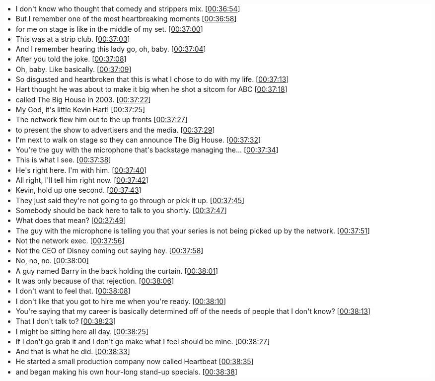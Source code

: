 *  I don't know who thought that comedy and strippers mix. [[00:36:54](https://www.youtube.com/watch?v=R1ok8qbMRdk&t=2214.9s)]
*  But I remember one of the most heartbreaking moments [[00:36:58](https://www.youtube.com/watch?v=R1ok8qbMRdk&t=2218.9s)]
*  for me on stage is like in the middle of my set. [[00:37:00](https://www.youtube.com/watch?v=R1ok8qbMRdk&t=2220.9s)]
*  This was at a strip club. [[00:37:03](https://www.youtube.com/watch?v=R1ok8qbMRdk&t=2223.9s)]
*  And I remember hearing this lady go, oh, baby. [[00:37:04](https://www.youtube.com/watch?v=R1ok8qbMRdk&t=2224.9s)]
*  After you told the joke. [[00:37:08](https://www.youtube.com/watch?v=R1ok8qbMRdk&t=2228.9s)]
*  Oh, baby. Like basically. [[00:37:09](https://www.youtube.com/watch?v=R1ok8qbMRdk&t=2229.9s)]
*  So disgusted and heartbroken that this is what I chose to do with my life. [[00:37:13](https://www.youtube.com/watch?v=R1ok8qbMRdk&t=2233.9s)]
*  Hart thought he was about to make it big when he shot a sitcom for ABC [[00:37:18](https://www.youtube.com/watch?v=R1ok8qbMRdk&t=2238.9s)]
*  called The Big House in 2003. [[00:37:22](https://www.youtube.com/watch?v=R1ok8qbMRdk&t=2242.9s)]
*  My God, it's little Kevin Hart! [[00:37:25](https://www.youtube.com/watch?v=R1ok8qbMRdk&t=2245.9s)]
*  The network flew him out to the up fronts [[00:37:27](https://www.youtube.com/watch?v=R1ok8qbMRdk&t=2247.9s)]
*  to present the show to advertisers and the media. [[00:37:29](https://www.youtube.com/watch?v=R1ok8qbMRdk&t=2249.9s)]
*  I'm next to walk on stage so they can announce The Big House. [[00:37:32](https://www.youtube.com/watch?v=R1ok8qbMRdk&t=2252.9s)]
*  You're the guy with the microphone that's backstage managing the... [[00:37:34](https://www.youtube.com/watch?v=R1ok8qbMRdk&t=2254.9s)]
*  This is what I see. [[00:37:38](https://www.youtube.com/watch?v=R1ok8qbMRdk&t=2258.9s)]
*  He's right here. I'm with him. [[00:37:40](https://www.youtube.com/watch?v=R1ok8qbMRdk&t=2260.9s)]
*  All right, I'll tell him right now. [[00:37:42](https://www.youtube.com/watch?v=R1ok8qbMRdk&t=2262.9s)]
*  Kevin, hold up one second. [[00:37:43](https://www.youtube.com/watch?v=R1ok8qbMRdk&t=2263.9s)]
*  They just said they're not going to go through or pick it up. [[00:37:45](https://www.youtube.com/watch?v=R1ok8qbMRdk&t=2265.9s)]
*  Somebody should be back here to talk to you shortly. [[00:37:47](https://www.youtube.com/watch?v=R1ok8qbMRdk&t=2267.9s)]
*  What does that mean? [[00:37:49](https://www.youtube.com/watch?v=R1ok8qbMRdk&t=2269.9s)]
*  The guy with the microphone is telling you that your series is not being picked up by the network. [[00:37:51](https://www.youtube.com/watch?v=R1ok8qbMRdk&t=2271.9s)]
*  Not the network exec. [[00:37:56](https://www.youtube.com/watch?v=R1ok8qbMRdk&t=2276.9s)]
*  Not the CEO of Disney coming out saying hey. [[00:37:58](https://www.youtube.com/watch?v=R1ok8qbMRdk&t=2278.9s)]
*  No, no, no. [[00:38:00](https://www.youtube.com/watch?v=R1ok8qbMRdk&t=2280.9s)]
*  A guy named Barry in the back holding the curtain. [[00:38:01](https://www.youtube.com/watch?v=R1ok8qbMRdk&t=2281.9s)]
*  It was only because of that rejection. [[00:38:06](https://www.youtube.com/watch?v=R1ok8qbMRdk&t=2286.9s)]
*  I don't want to feel that. [[00:38:08](https://www.youtube.com/watch?v=R1ok8qbMRdk&t=2288.9s)]
*  I don't like that you got to hire me when you're ready. [[00:38:10](https://www.youtube.com/watch?v=R1ok8qbMRdk&t=2290.9s)]
*  You're saying that my career is basically determined off of the needs of people that I don't know? [[00:38:13](https://www.youtube.com/watch?v=R1ok8qbMRdk&t=2293.9s)]
*  That I don't talk to? [[00:38:23](https://www.youtube.com/watch?v=R1ok8qbMRdk&t=2303.9s)]
*  I might be sitting here all day. [[00:38:25](https://www.youtube.com/watch?v=R1ok8qbMRdk&t=2305.9s)]
*  If I don't go grab it and I don't go make what I feel should be mine. [[00:38:27](https://www.youtube.com/watch?v=R1ok8qbMRdk&t=2307.9s)]
*  And that is what he did. [[00:38:33](https://www.youtube.com/watch?v=R1ok8qbMRdk&t=2313.9s)]
*  He started a small production company now called Heartbeat [[00:38:35](https://www.youtube.com/watch?v=R1ok8qbMRdk&t=2315.9s)]
*  and began making his own hour-long stand-up specials. [[00:38:38](https://www.youtube.com/watch?v=R1ok8qbMRdk&t=2318.9s)]